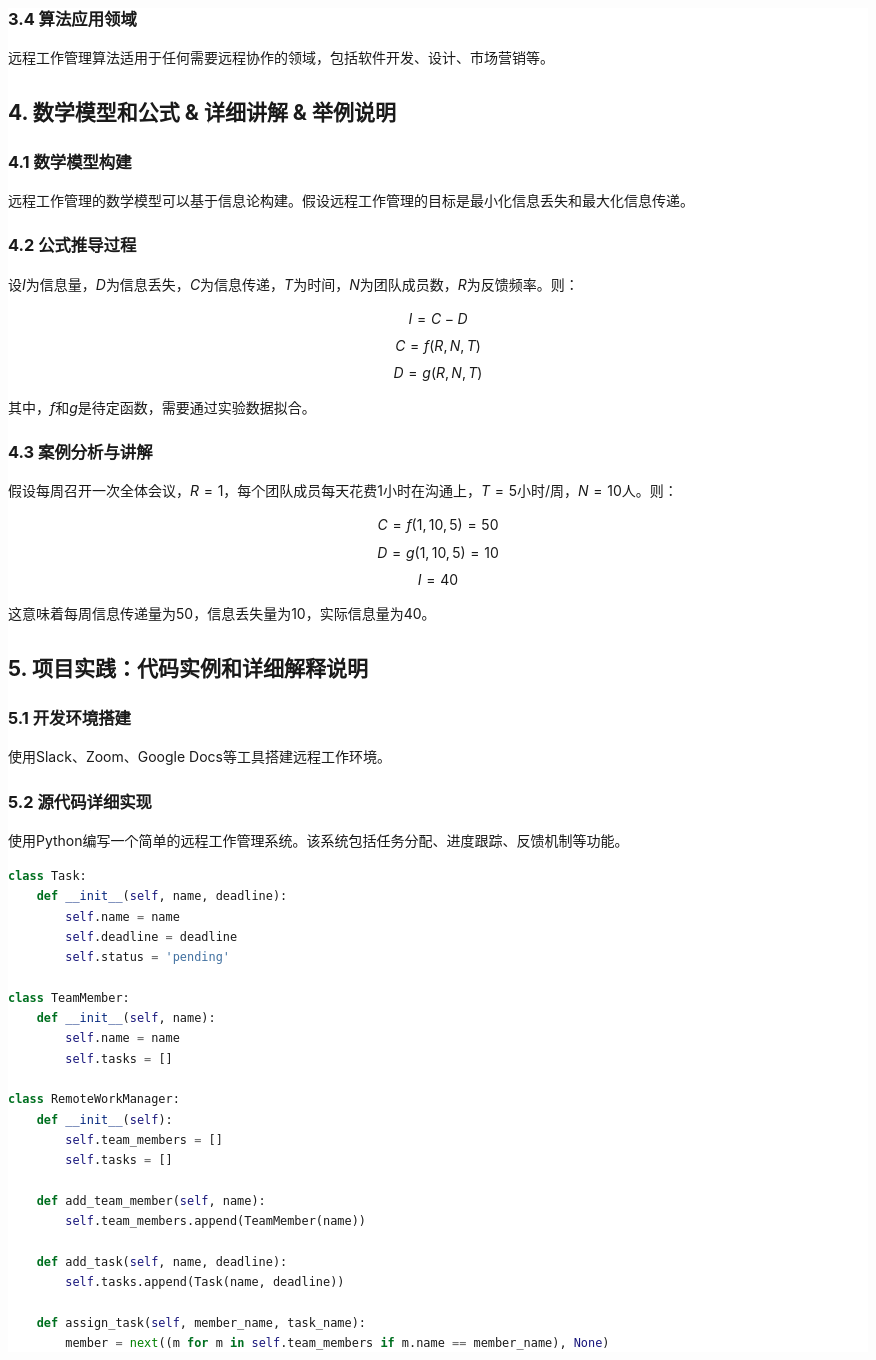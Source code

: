 ### 3.4 算法应用领域

远程工作管理算法适用于任何需要远程协作的领域，包括软件开发、设计、市场营销等。

## 4. 数学模型和公式 & 详细讲解 & 举例说明

### 4.1 数学模型构建

远程工作管理的数学模型可以基于信息论构建。假设远程工作管理的目标是最小化信息丢失和最大化信息传递。

### 4.2 公式推导过程

设$I$为信息量，$D$为信息丢失，$C$为信息传递，$T$为时间，$N$为团队成员数，$R$为反馈频率。则：

$$I = C - D$$
$$C = f(R, N, T)$$
$$D = g(R, N, T)$$

其中，$f$和$g$是待定函数，需要通过实验数据拟合。

### 4.3 案例分析与讲解

假设每周召开一次全体会议，$R=1$，每个团队成员每天花费1小时在沟通上，$T=5$小时/周，$N=10$人。则：

$$C = f(1, 10, 5) = 50$$
$$D = g(1, 10, 5) = 10$$
$$I = 40$$

这意味着每周信息传递量为50，信息丢失量为10，实际信息量为40。

## 5. 项目实践：代码实例和详细解释说明

### 5.1 开发环境搭建

使用Slack、Zoom、Google Docs等工具搭建远程工作环境。

### 5.2 源代码详细实现

使用Python编写一个简单的远程工作管理系统。该系统包括任务分配、进度跟踪、反馈机制等功能。

```python
class Task:
    def __init__(self, name, deadline):
        self.name = name
        self.deadline = deadline
        self.status = 'pending'

class TeamMember:
    def __init__(self, name):
        self.name = name
        self.tasks = []

class RemoteWorkManager:
    def __init__(self):
        self.team_members = []
        self.tasks = []

    def add_team_member(self, name):
        self.team_members.append(TeamMember(name))

    def add_task(self, name, deadline):
        self.tasks.append(Task(name, deadline))

    def assign_task(self, member_name, task_name):
        member = next((m for m in self.team_members if m.name == member_name), None)
```